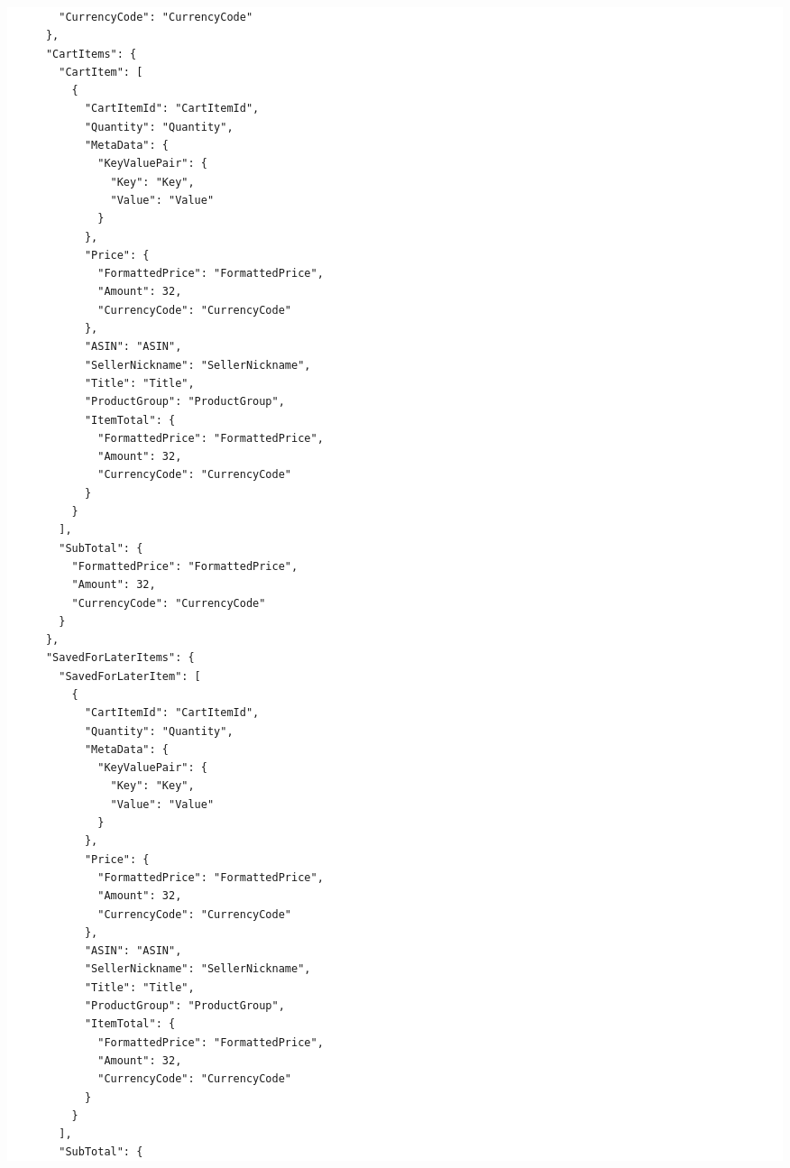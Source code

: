 ```
        "CurrencyCode": "CurrencyCode"
      },
      "CartItems": {
        "CartItem": [
          {
            "CartItemId": "CartItemId",
            "Quantity": "Quantity",
            "MetaData": {
              "KeyValuePair": {
                "Key": "Key",
                "Value": "Value"
              }
            },
            "Price": {
              "FormattedPrice": "FormattedPrice",
              "Amount": 32,
              "CurrencyCode": "CurrencyCode"
            },
            "ASIN": "ASIN",
            "SellerNickname": "SellerNickname",
            "Title": "Title",
            "ProductGroup": "ProductGroup",
            "ItemTotal": {
              "FormattedPrice": "FormattedPrice",
              "Amount": 32,
              "CurrencyCode": "CurrencyCode"
            }
          }
        ],
        "SubTotal": {
          "FormattedPrice": "FormattedPrice",
          "Amount": 32,
          "CurrencyCode": "CurrencyCode"
        }
      },
      "SavedForLaterItems": {
        "SavedForLaterItem": [
          {
            "CartItemId": "CartItemId",
            "Quantity": "Quantity",
            "MetaData": {
              "KeyValuePair": {
                "Key": "Key",
                "Value": "Value"
              }
            },
            "Price": {
              "FormattedPrice": "FormattedPrice",
              "Amount": 32,
              "CurrencyCode": "CurrencyCode"
            },
            "ASIN": "ASIN",
            "SellerNickname": "SellerNickname",
            "Title": "Title",
            "ProductGroup": "ProductGroup",
            "ItemTotal": {
              "FormattedPrice": "FormattedPrice",
              "Amount": 32,
              "CurrencyCode": "CurrencyCode"
            }
          }
        ],
        "SubTotal": {
```